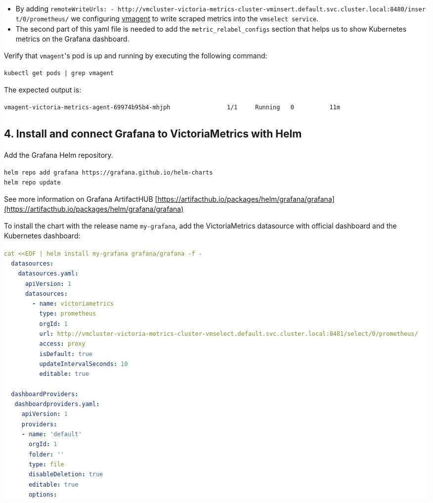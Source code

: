 * By adding `remoteWriteUrls: - http://vmcluster-victoria-metrics-cluster-vminsert.default.svc.cluster.local:8480/insert/0/prometheus/` we configuring [vmagent](https://docs.victoriametrics.com/vmagent.html) to write scraped metrics into the `vmselect service`.
* The second part of this yaml file is needed to add the `metric_relabel_configs` section that helps us to show Kubernetes metrics on the Grafana dashboard.


Verify that `vmagent`'s pod is up and running by executing the following command:

<div class="with-copy" markdown="1">

```console
kubectl get pods | grep vmagent
```
</div>

The expected output is:

```console
vmagent-victoria-metrics-agent-69974b95b4-mhjph                1/1     Running   0          11m
```


## 4. Install and connect Grafana to VictoriaMetrics with Helm

Add the Grafana Helm repository. 

<div class="with-copy" markdown="1">

```console
helm repo add grafana https://grafana.github.io/helm-charts
helm repo update
```
</div>

See more information on Grafana ArtifactHUB [https://artifacthub.io/packages/helm/grafana/grafana](https://artifacthub.io/packages/helm/grafana/grafana)

To install the chart with the release name `my-grafana`, add the VictoriaMetrics datasource with official dashboard and the Kubernetes dashboard:

<div class="with-copy" markdown="1">

```yaml
cat <<EOF | helm install my-grafana grafana/grafana -f -
  datasources:
    datasources.yaml:
      apiVersion: 1
      datasources:
        - name: victoriametrics
          type: prometheus
          orgId: 1
          url: http://vmcluster-victoria-metrics-cluster-vmselect.default.svc.cluster.local:8481/select/0/prometheus/
          access: proxy
          isDefault: true
          updateIntervalSeconds: 10
          editable: true

  dashboardProviders:
   dashboardproviders.yaml:
     apiVersion: 1
     providers:
     - name: 'default'
       orgId: 1
       folder: ''
       type: file
       disableDeletion: true
       editable: true
       options:
```